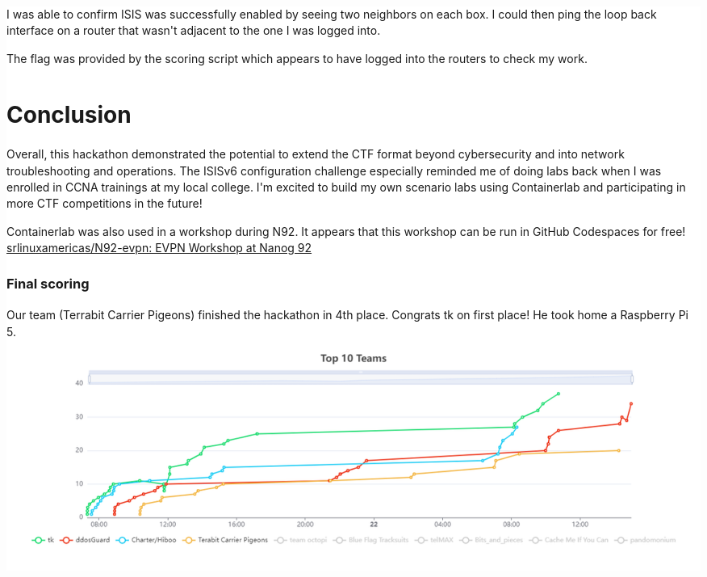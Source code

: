 I was able to confirm ISIS was successfully enabled by seeing two neighbors on each box. I could then ping the loop back interface on a router that wasn't adjacent to the one I was logged into.

The flag was provided by the scoring script which appears to have logged into the routers to check my work.

# Conclusion

Overall, this hackathon demonstrated the potential to extend the CTF format beyond cybersecurity and into network troubleshooting and operations. The ISISv6 configuration challenge especially reminded me of doing labs back when I was enrolled in CCNA trainings at my local college. I'm excited to build my own scenario labs using Containerlab and participating in more CTF competitions in the future! 

Containerlab was also used in a workshop during N92. It appears that this workshop can be run in GitHub Codespaces for free! [srlinuxamericas/N92-evpn: EVPN Workshop at Nanog 92](https://github.com/srlinuxamericas/N92-evpn)
### Final scoring

Our team (Terrabit Carrier Pigeons) finished the hackathon in 4th place. Congrats tk on first place! He took home a Raspberry Pi 5.

![Hackathon leaderboard](/assets/images/nanog-92-hackathon-scoreboard.png)